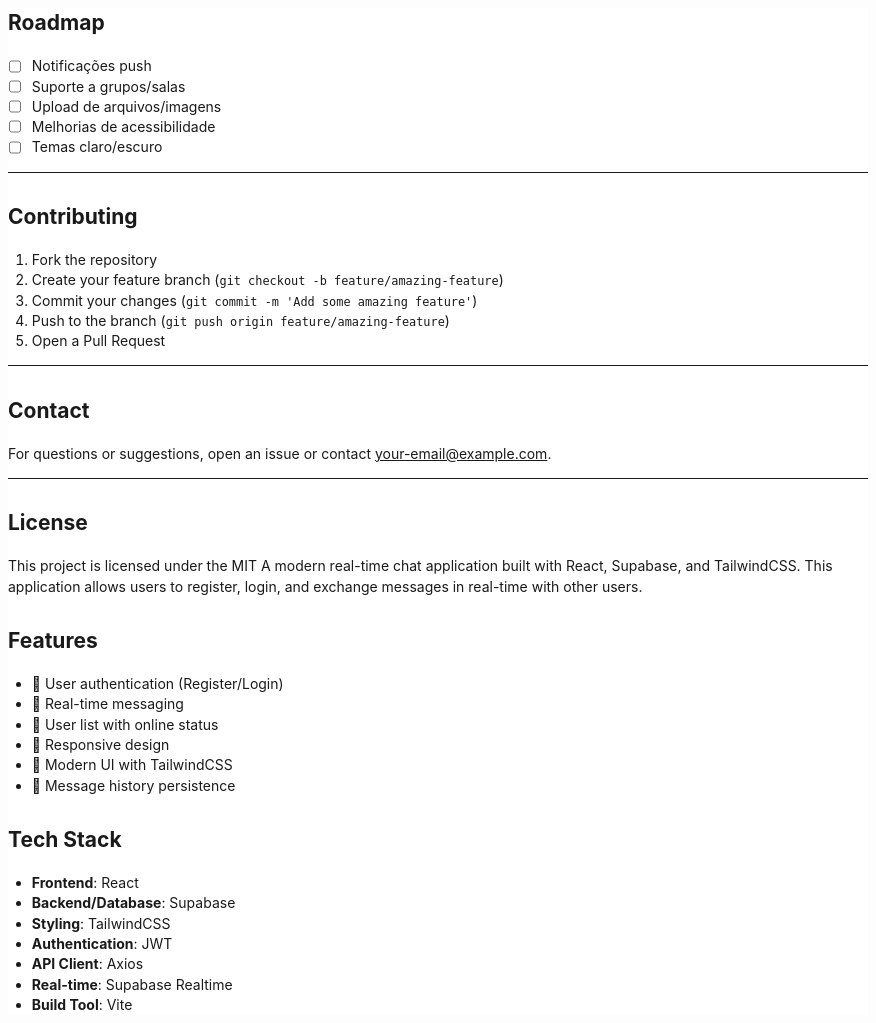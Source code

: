 
## Roadmap

- [ ] Notificações push
- [ ] Suporte a grupos/salas
- [ ] Upload de arquivos/imagens
- [ ] Melhorias de acessibilidade
- [ ] Temas claro/escuro

---

## Contributing

1. Fork the repository
2. Create your feature branch (`git checkout -b feature/amazing-feature`)
3. Commit your changes (`git commit -m 'Add some amazing feature'`)
4. Push to the branch (`git push origin feature/amazing-feature`)
5. Open a Pull Request

---

## Contact

For questions or suggestions, open an issue or contact [your-email@example.com](mailto:your-email@example.com).

---

## License

This project is licensed under the MIT
A modern real-time chat application built with React, Supabase, and TailwindCSS. This application allows users to register, login, and exchange messages in real-time with other users.

## Features

- 🔐 User authentication (Register/Login)
- 💬 Real-time messaging
- 👥 User list with online status
- 📱 Responsive design
- 🎨 Modern UI with TailwindCSS
- 🔄 Message history persistence

## Tech Stack

- **Frontend**: React
- **Backend/Database**: Supabase
- **Styling**: TailwindCSS
- **Authentication**: JWT
- **API Client**: Axios
- **Real-time**: Supabase Realtime
- **Build Tool**: Vite
